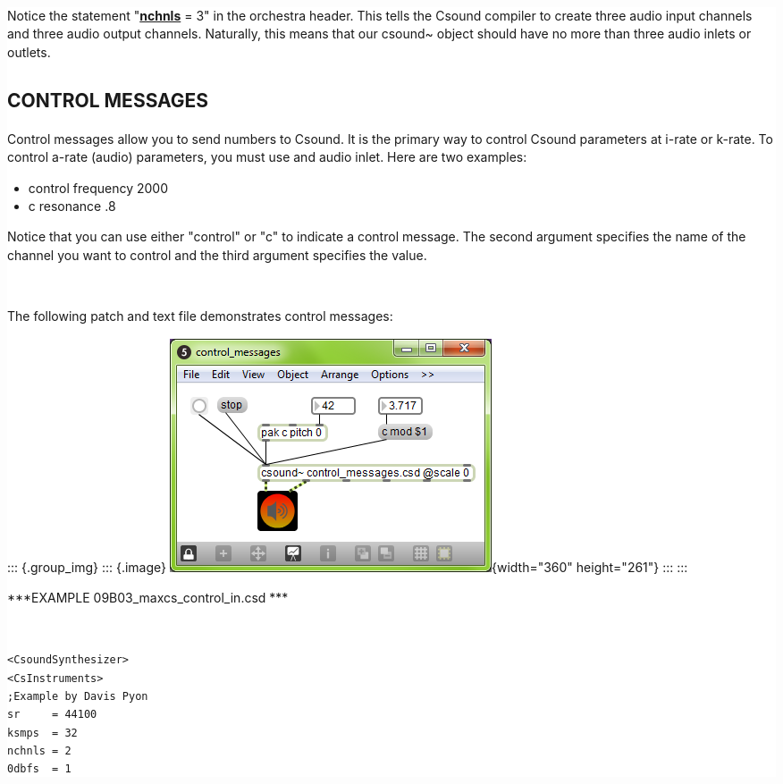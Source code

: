 Notice the statement
\"**[nchnls](http://www.csounds.com/manual/html/nchnls.html)** = 3\" in
the orchestra header. This tells the Csound compiler to create three
audio input channels and three audio output channels. Naturally, this
means that our csound\~ object should have no more than three audio
inlets or outlets.

CONTROL MESSAGES
----------------

Control messages allow you to send numbers to Csound. It is the primary
way to control Csound parameters at i-rate or k-rate. To control a-rate
(audio) parameters, you must use and audio inlet. Here are two examples:

-   control frequency 2000
-   c resonance .8

Notice that you can use either \"control\" or \"c\" to indicate a
control message. The second argument specifies the name of the channel
you want to control and the third argument specifies the value.

 

The following patch and text file demonstrates control messages:

::: {.group_img}
::: {.image}
![control\_messages\_patch.png](../resources/images/csound-picts-09_csinotherapps-control_messages_patch-en.png){width="360"
height="261"}
:::
:::

***EXAMPLE 09B03\_maxcs\_control\_in.csd *** 

 

    <CsoundSynthesizer>
    <CsInstruments>
    ;Example by Davis Pyon
    sr     = 44100
    ksmps  = 32
    nchnls = 2
    0dbfs  = 1
